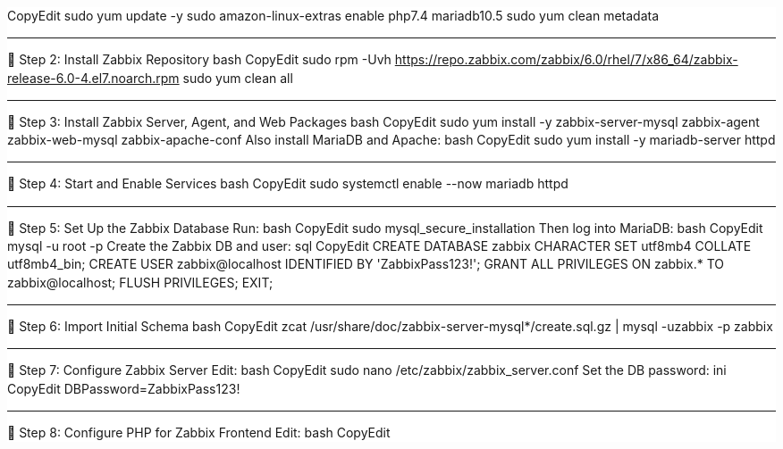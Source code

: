CopyEdit
sudo yum update -y
sudo amazon-linux-extras enable php7.4 mariadb10.5
sudo yum clean metadata
________________________________________
🔹 Step 2: Install Zabbix Repository
bash
CopyEdit
sudo rpm -Uvh https://repo.zabbix.com/zabbix/6.0/rhel/7/x86_64/zabbix-release-6.0-4.el7.noarch.rpm
sudo yum clean all
________________________________________
🔹 Step 3: Install Zabbix Server, Agent, and Web Packages
bash
CopyEdit
sudo yum install -y zabbix-server-mysql zabbix-agent zabbix-web-mysql zabbix-apache-conf
Also install MariaDB and Apache:
bash
CopyEdit
sudo yum install -y mariadb-server httpd
________________________________________
🔹 Step 4: Start and Enable Services
bash
CopyEdit
sudo systemctl enable --now mariadb httpd
________________________________________
🔹 Step 5: Set Up the Zabbix Database
Run:
bash
CopyEdit
sudo mysql_secure_installation
Then log into MariaDB:
bash
CopyEdit
mysql -u root -p
Create the Zabbix DB and user:
sql
CopyEdit
CREATE DATABASE zabbix CHARACTER SET utf8mb4 COLLATE utf8mb4_bin;
CREATE USER zabbix@localhost IDENTIFIED BY 'ZabbixPass123!';
GRANT ALL PRIVILEGES ON zabbix.* TO zabbix@localhost;
FLUSH PRIVILEGES;
EXIT;
________________________________________
🔹 Step 6: Import Initial Schema
bash
CopyEdit
zcat /usr/share/doc/zabbix-server-mysql*/create.sql.gz | mysql -uzabbix -p zabbix
________________________________________
🔹 Step 7: Configure Zabbix Server
Edit:
bash
CopyEdit
sudo nano /etc/zabbix/zabbix_server.conf
Set the DB password:
ini
CopyEdit
DBPassword=ZabbixPass123!
________________________________________
🔹 Step 8: Configure PHP for Zabbix Frontend
Edit:
bash
CopyEdit